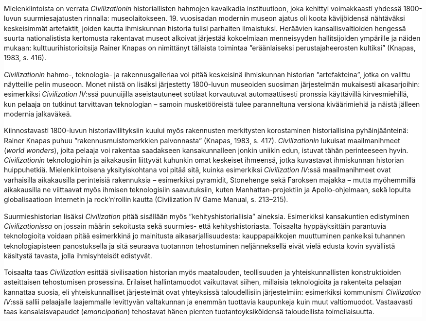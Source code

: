 Mielenkiintoista on verrata *Civilizationin* historiallisten hahmojen
kavalkadia instituutioon, joka kehittyi voimakkaasti yhdessä 1800-luvun
suurmiesajatusten rinnalla: museolaitokseen. 19. vuosisadan modernin
museon ajatus oli koota kävijöidensä nähtäväksi keskeisimmät artefaktit,
joiden kautta ihmiskunnan historia tulisi parhaiten ilmaistuksi.
Heräävien kansallisvaltioiden hengessä suurta nationalistista kertomusta
rakentavat museot alkoivat järjestää kokoelmiaan menneisyyden
hallitsijoiden ympärille ja näiden mukaan: kulttuurihistorioitsija
Rainer Knapas on nimittänyt tällaista toimintaa ”eräänlaiseksi
perustajaheerosten kultiksi” (Knapas, 1983, s. 416).

*Civilizationin* hahmo-, teknologia- ja rakennusgalleriaa voi pitää
keskeisinä ihmiskunnan historian ”artefakteina”, jotka on valittu
näytteille pelin museoon. Monet niistä on lisäksi järjestetty 1800-luvun
museoiden suosiman järjestelmän mukaisesti aikasarjoihin: esimerkiksi
*Civilization IV*:ssä puunuijilla aseistautuneet sotilaat korvautuvat
automaattisesti pronssia käyttävillä kirvesmiehillä, kun pelaaja on
tutkinut tarvittavan teknologian – samoin musketööreistä tulee
paranneltuna versiona kiväärimiehiä ja näistä jälleen modernia
jalkaväkeä.

Kiinnostavasti 1800-luvun historiavillityksiin kuului myös rakennusten
merkitysten korostaminen historiallisina pyhäinjäänteinä: Rainer Knapas
puhuu ”rakennusmuistomerkkien palvonnasta” (Knapas, 1983, s. 417).
*Civilizationin* lukuisat maailmanihmeet (*world wonders*), joita
pelaaja voi rakentaa saadakseen kansakunnalleen jonkin uniikin edun,
istuvat tähän perinteeseen hyvin. *Civilizationin* teknologioihin ja
aikakausiin liittyvät kuhunkin omat keskeiset ihmeensä, jotka kuvastavat
ihmiskunnan historian huippuhetkiä. Mielenkiintoisena yksityiskohtana
voi pitää sitä, kuinka esimerkiksi *Civilization IV*:ssä maailmanihmeet
ovat varhaisilla aikakausilla perinteisiä rakennuksia – esimerkiksi
pyramidit, Stonehenge sekä Faroksen majakka – mutta myöhemmillä
aikakausilla ne viittaavat myös ihmisen teknologisiin saavutuksiin,
kuten Manhattan-projektiin ja Apollo-ohjelmaan, sekä lopulta
globalisaatioon Internetin ja rock’n’rollin kautta (Civilization IV Game
Manual, s. 213–215).

Suurmieshistorian lisäksi *Civilization* pitää sisällään myös
”kehityshistoriallisia” aineksia. Esimerkiksi kansakuntien edistyminen
*Civilizationissa* on jossain määrin sekoitusta sekä suurmies- että
kehityshistoriasta. Toisaalta hyppäyksittäin parantuvia teknologioita
voidaan pitää esimerkkinä jo mainitusta aikasarjallisuudesta:
kauppapaikkojen muuttuminen pankeiksi tuhannen teknologiapisteen
panostuksella ja sitä seuraava tuotannon tehostuminen neljänneksellä
eivät vielä edusta kovin syvällistä käsitystä tavasta, jolla
ihmisyhteisöt edistyvät.

Toisaalta taas *Civilization* esittää sivilisaation historian myös
maatalouden, teollisuuden ja yhteiskunnallisten konstruktioiden
asteittaisen tehostumisen prosessina. Erilaiset hallintamuodot
vaikuttavat siihen, millaisia teknologioita ja rakenteita pelaajan
kannattaa suosia, eli yhteiskunnalliset järjestelmät ovat yhteyksissä
taloudellisiin järjestelmiin: esimerkiksi kommunismi *Civilization
IV*:ssä sallii pelaajalle laajemmalle levittyvän valtakunnan ja enemmän
tuottavia kaupunkeja kuin muut valtiomuodot. Vastaavasti taas
kansalaisvapaudet (*emancipation*) tehostavat hänen pienten
tuotantoyksiköidensä taloudellista toimeliaisuutta.
